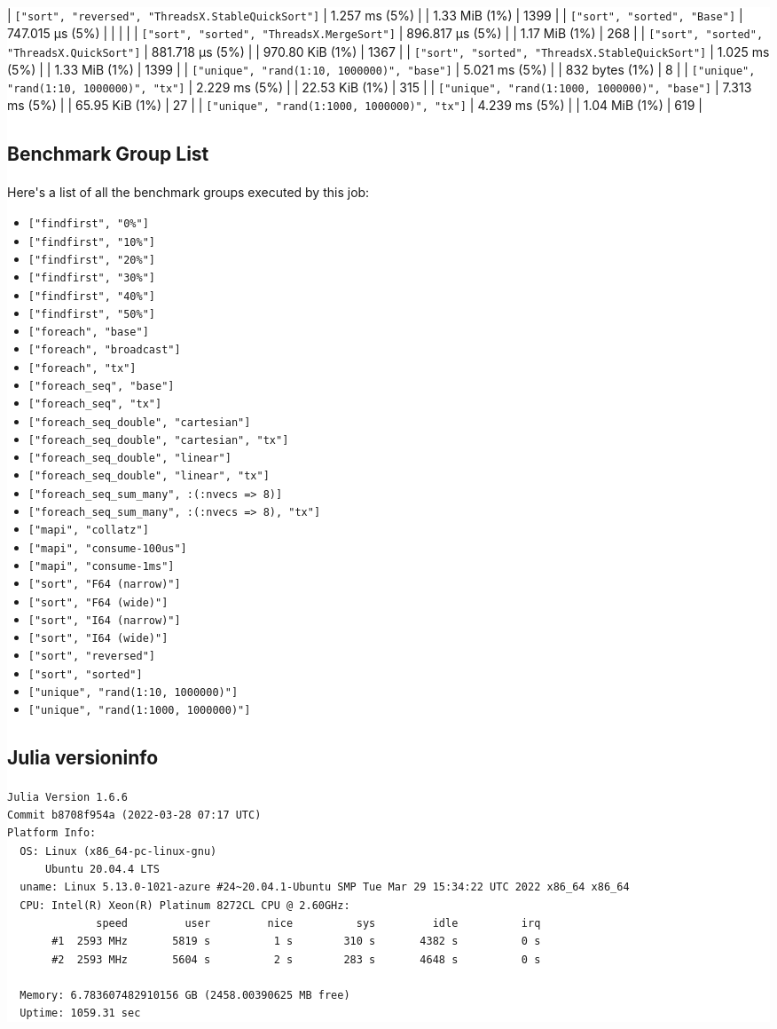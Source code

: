 | `["sort", "reversed", "ThreadsX.StableQuickSort"]`                   |   1.257 ms (5%) |           |   1.33 MiB (1%) |        1399 |
| `["sort", "sorted", "Base"]`                                         | 747.015 μs (5%) |           |                 |             |
| `["sort", "sorted", "ThreadsX.MergeSort"]`                           | 896.817 μs (5%) |           |   1.17 MiB (1%) |         268 |
| `["sort", "sorted", "ThreadsX.QuickSort"]`                           | 881.718 μs (5%) |           | 970.80 KiB (1%) |        1367 |
| `["sort", "sorted", "ThreadsX.StableQuickSort"]`                     |   1.025 ms (5%) |           |   1.33 MiB (1%) |        1399 |
| `["unique", "rand(1:10, 1000000)", "base"]`                          |   5.021 ms (5%) |           |  832 bytes (1%) |           8 |
| `["unique", "rand(1:10, 1000000)", "tx"]`                            |   2.229 ms (5%) |           |  22.53 KiB (1%) |         315 |
| `["unique", "rand(1:1000, 1000000)", "base"]`                        |   7.313 ms (5%) |           |  65.95 KiB (1%) |          27 |
| `["unique", "rand(1:1000, 1000000)", "tx"]`                          |   4.239 ms (5%) |           |   1.04 MiB (1%) |         619 |

## Benchmark Group List
Here's a list of all the benchmark groups executed by this job:

- `["findfirst", "0%"]`
- `["findfirst", "10%"]`
- `["findfirst", "20%"]`
- `["findfirst", "30%"]`
- `["findfirst", "40%"]`
- `["findfirst", "50%"]`
- `["foreach", "base"]`
- `["foreach", "broadcast"]`
- `["foreach", "tx"]`
- `["foreach_seq", "base"]`
- `["foreach_seq", "tx"]`
- `["foreach_seq_double", "cartesian"]`
- `["foreach_seq_double", "cartesian", "tx"]`
- `["foreach_seq_double", "linear"]`
- `["foreach_seq_double", "linear", "tx"]`
- `["foreach_seq_sum_many", :(:nvecs => 8)]`
- `["foreach_seq_sum_many", :(:nvecs => 8), "tx"]`
- `["mapi", "collatz"]`
- `["mapi", "consume-100us"]`
- `["mapi", "consume-1ms"]`
- `["sort", "F64 (narrow)"]`
- `["sort", "F64 (wide)"]`
- `["sort", "I64 (narrow)"]`
- `["sort", "I64 (wide)"]`
- `["sort", "reversed"]`
- `["sort", "sorted"]`
- `["unique", "rand(1:10, 1000000)"]`
- `["unique", "rand(1:1000, 1000000)"]`

## Julia versioninfo
```
Julia Version 1.6.6
Commit b8708f954a (2022-03-28 07:17 UTC)
Platform Info:
  OS: Linux (x86_64-pc-linux-gnu)
      Ubuntu 20.04.4 LTS
  uname: Linux 5.13.0-1021-azure #24~20.04.1-Ubuntu SMP Tue Mar 29 15:34:22 UTC 2022 x86_64 x86_64
  CPU: Intel(R) Xeon(R) Platinum 8272CL CPU @ 2.60GHz: 
              speed         user         nice          sys         idle          irq
       #1  2593 MHz       5819 s          1 s        310 s       4382 s          0 s
       #2  2593 MHz       5604 s          2 s        283 s       4648 s          0 s
       
  Memory: 6.783607482910156 GB (2458.00390625 MB free)
  Uptime: 1059.31 sec
```